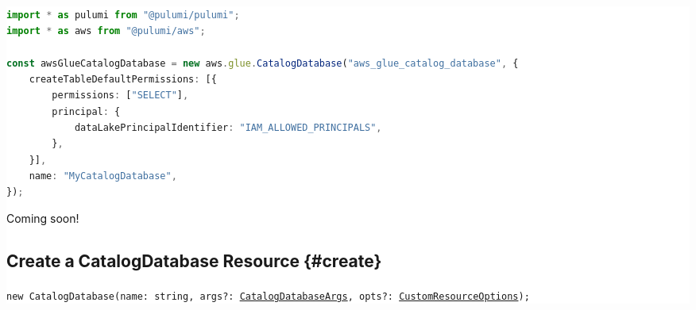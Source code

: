 
</pulumi-choosable>
</div>


<div>
<pulumi-choosable type="language" values="typescript">


```typescript
import * as pulumi from "@pulumi/pulumi";
import * as aws from "@pulumi/aws";

const awsGlueCatalogDatabase = new aws.glue.CatalogDatabase("aws_glue_catalog_database", {
    createTableDefaultPermissions: [{
        permissions: ["SELECT"],
        principal: {
            dataLakePrincipalIdentifier: "IAM_ALLOWED_PRINCIPALS",
        },
    }],
    name: "MyCatalogDatabase",
});
```


</pulumi-choosable>
</div>


<div>
<pulumi-choosable type="language" values="yaml">

Coming soon!

</pulumi-choosable>
</div>





</pulumi-examples></div>




## Create a CatalogDatabase Resource {#create}
<div>
<pulumi-chooser type="language" options="typescript,python,go,csharp,java,yaml"></pulumi-chooser>
</div>


<div>
<pulumi-choosable type="language" values="javascript,typescript">
<div class="highlight"><pre class="chroma"><code class="language-typescript" data-lang="typescript"><span class="k">new </span><span class="nx">CatalogDatabase</span><span class="p">(</span><span class="nx">name</span><span class="p">:</span> <span class="nx">string</span><span class="p">,</span> <span class="nx">args</span><span class="p">?:</span> <span class="nx"><a href="#inputs">CatalogDatabaseArgs</a></span><span class="p">,</span> <span class="nx">opts</span><span class="p">?:</span> <span class="nx"><a href="/docs/reference/pkg/nodejs/pulumi/pulumi/#CustomResourceOptions">CustomResourceOptions</a></span><span class="p">);</span></code></pre></div>
</pulumi-choosable>
</div>
